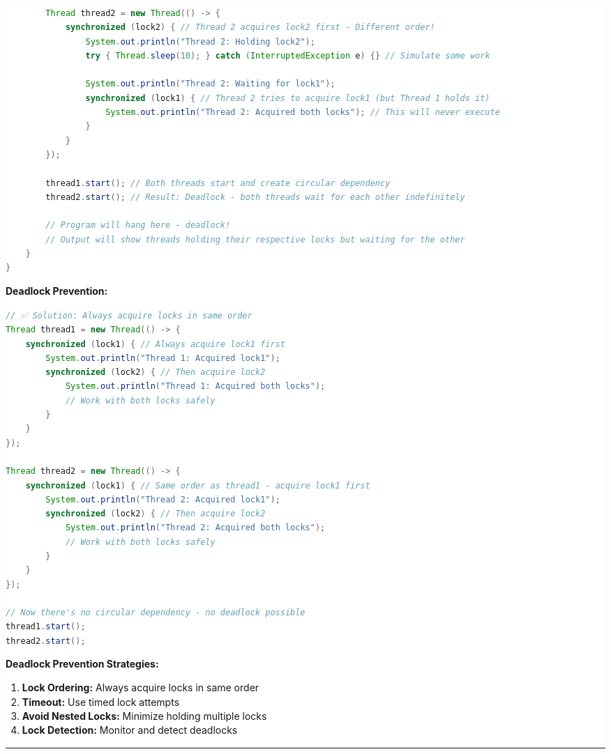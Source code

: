 ```java
        Thread thread2 = new Thread(() -> {
            synchronized (lock2) { // Thread 2 acquires lock2 first - Different order!
                System.out.println("Thread 2: Holding lock2");
                try { Thread.sleep(10); } catch (InterruptedException e) {} // Simulate some work
                
                System.out.println("Thread 2: Waiting for lock1");
                synchronized (lock1) { // Thread 2 tries to acquire lock1 (but Thread 1 holds it)
                    System.out.println("Thread 2: Acquired both locks"); // This will never execute
                }
            }
        });
        
        thread1.start(); // Both threads start and create circular dependency
        thread2.start(); // Result: Deadlock - both threads wait for each other indefinitely
        
        // Program will hang here - deadlock!
        // Output will show threads holding their respective locks but waiting for the other
    }
}
```

**Deadlock Prevention:**
```java
// ✅ Solution: Always acquire locks in same order
Thread thread1 = new Thread(() -> {
    synchronized (lock1) { // Always acquire lock1 first
        System.out.println("Thread 1: Acquired lock1");
        synchronized (lock2) { // Then acquire lock2
            System.out.println("Thread 1: Acquired both locks");
            // Work with both locks safely
        }
    }
});

Thread thread2 = new Thread(() -> {
    synchronized (lock1) { // Same order as thread1 - acquire lock1 first
        System.out.println("Thread 2: Acquired lock1");
        synchronized (lock2) { // Then acquire lock2
            System.out.println("Thread 2: Acquired both locks");
            // Work with both locks safely
        }
    }
});

// Now there's no circular dependency - no deadlock possible
thread1.start();
thread2.start();
```


**Deadlock Prevention Strategies:**
1. **Lock Ordering:** Always acquire locks in same order
2. **Timeout:** Use timed lock attempts
3. **Avoid Nested Locks:** Minimize holding multiple locks
4. **Lock Detection:** Monitor and detect deadlocks

---